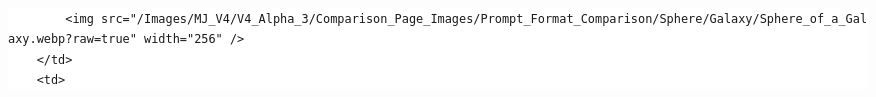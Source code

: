 			<img src="/Images/MJ_V4/V4_Alpha_3/Comparison_Page_Images/Prompt_Format_Comparison/Sphere/Galaxy/Sphere_of_a_Galaxy.webp?raw=true" width="256" />
		</td>
		<td>